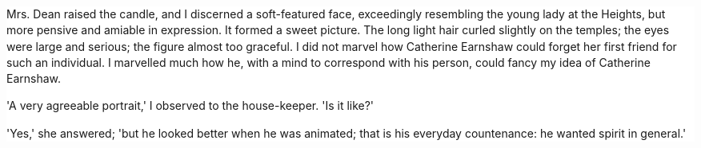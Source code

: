 Mrs. Dean raised the candle, and I discerned a soft-featured face, exceedingly resembling the young lady at the Heights, but more pensive and amiable in expression.  It formed a sweet picture.  The long light hair curled slightly on the temples; the eyes were large and serious; the figure almost too graceful.  I did not marvel how Catherine Earnshaw could forget her first friend for such an individual.  I marvelled much how he, with a mind to correspond with his person, could fancy my idea of Catherine Earnshaw.

'A very agreeable portrait,' I observed to the house-keeper.  'Is it like?'

'Yes,' she answered; 'but he looked better when he was animated; that is his everyday countenance: he wanted spirit in general.'

